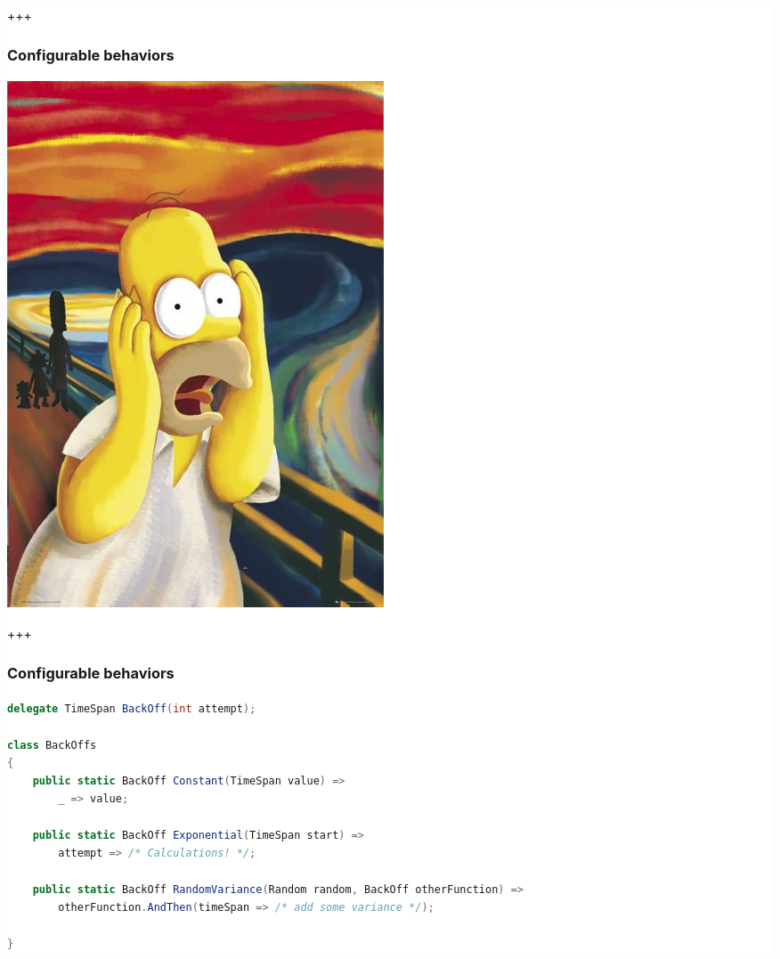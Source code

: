 +++

### Configurable behaviors

![Such code. Many sigh!](assets/simpsons-scream.jpg)

+++

### Configurable behaviors

```csharp
delegate TimeSpan BackOff(int attempt);

class BackOffs
{
    public static BackOff Constant(TimeSpan value) =>
        _ => value;

    public static BackOff Exponential(TimeSpan start) =>
        attempt => /* Calculations! */;

    public static BackOff RandomVariance(Random random, BackOff otherFunction) =>
        otherFunction.AndThen(timeSpan => /* add some variance */);

}
```
